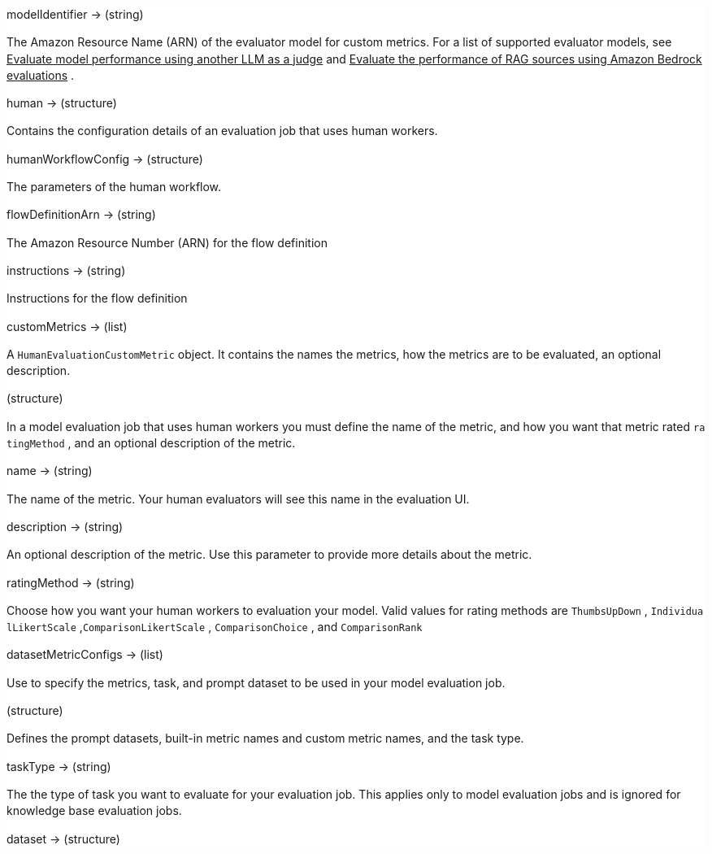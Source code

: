 modelIdentifier -> (string)

The Amazon Resource Name (ARN) of the evaluator model for custom metrics. For a list of supported evaluator models, see [Evaluate model performance using another LLM as a judge](https://docs.aws.amazon.com/bedrock/latest/userguide/evaluation-judge.html) and [Evaluate the performance of RAG sources using Amazon Bedrock evaluations](https://docs.aws.amazon.com/bedrock/latest/userguide/evaluation-kb.html) .

human -> (structure)

Contains the configuration details of an evaluation job that uses human workers.

humanWorkflowConfig -> (structure)

The parameters of the human workflow.

flowDefinitionArn -> (string)

The Amazon Resource Number (ARN) for the flow definition

instructions -> (string)

Instructions for the flow definition

customMetrics -> (list)

A `HumanEvaluationCustomMetric` object. It contains the names the metrics, how the metrics are to be evaluated, an optional description.

(structure)

In a model evaluation job that uses human workers you must define the name of the metric, and how you want that metric rated `ratingMethod` , and an optional description of the metric.

name -> (string)

The name of the metric. Your human evaluators will see this name in the evaluation UI.

description -> (string)

An optional description of the metric. Use this parameter to provide more details about the metric.

ratingMethod -> (string)

Choose how you want your human workers to evaluation your model. Valid values for rating methods are `ThumbsUpDown` , `IndividualLikertScale` ,``ComparisonLikertScale`` , `ComparisonChoice` , and `ComparisonRank`

datasetMetricConfigs -> (list)

Use to specify the metrics, task, and prompt dataset to be used in your model evaluation job.

(structure)

Defines the prompt datasets, built-in metric names and custom metric names, and the task type.

taskType -> (string)

The the type of task you want to evaluate for your evaluation job. This applies only to model evaluation jobs and is ignored for knowledge base evaluation jobs.

dataset -> (structure)
